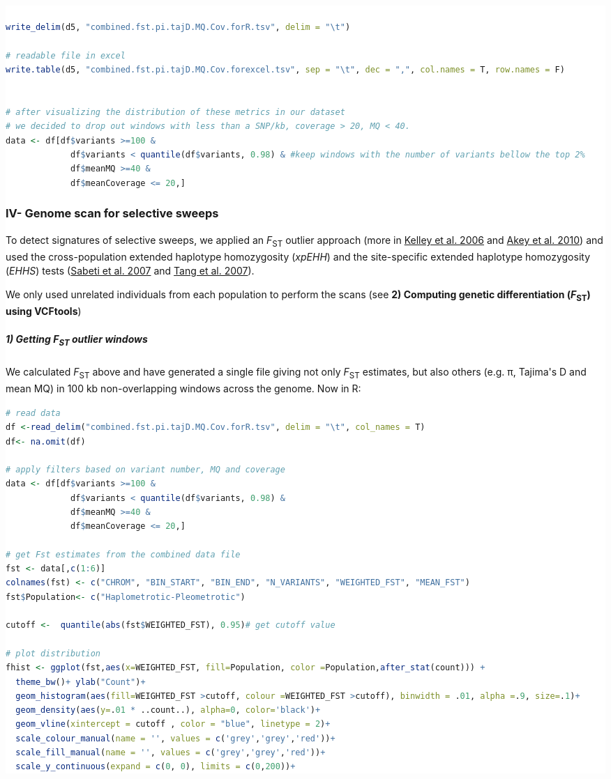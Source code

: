 ```R

write_delim(d5, "combined.fst.pi.tajD.MQ.Cov.forR.tsv", delim = "\t")

# readable file in excel
write.table(d5, "combined.fst.pi.tajD.MQ.Cov.forexcel.tsv", sep = "\t", dec = ",", col.names = T, row.names = F)


# after visualizing the distribution of these metrics in our dataset
# we decided to drop out windows with less than a SNP/kb, coverage > 20, MQ < 40.
data <- df[df$variants >=100 &
             df$variants < quantile(df$variants, 0.98) & #keep windows with the number of variants bellow the top 2%
             df$meanMQ >=40 &
             df$meanCoverage <= 20,]
```


### IV- Genome scan for selective sweeps

To detect signatures of selective sweeps, we  applied an _F_<sub>ST</sub> outlier approach (more in [Kelley et al. 2006](https://genome.cshlp.org/content/16/8/980) and [Akey et al. 2010](https://doi.org/10.1073/pnas.0909918107)) and used the cross-population extended haplotype homozygosity (_xpEHH_) and the site-specific extended haplotype homozygosity (_EHHS_) tests ([Sabeti et al. 2007](https://doi.org/10.1038/nature06250) and [Tang et al. 2007](
https://doi.org/10.1371/journal.pbio.0050171)).

We only used unrelated individuals from each population to perform the scans (see **2) Computing genetic differentiation (_F_<sub>ST</sub>) using VCFtools**)

##### 1) Getting _F_<sub>ST</sub> outlier windows

We calculated _F_<sub>ST</sub> above and have generated a single file giving not only _F_<sub>ST</sub> estimates, but also others (e.g. π, Tajima's D and mean MQ) in 100 kb non-overlapping windows across the genome. Now in R:

```R
# read data
df <-read_delim("combined.fst.pi.tajD.MQ.Cov.forR.tsv", delim = "\t", col_names = T)
df<- na.omit(df)

# apply filters based on variant number, MQ and coverage
data <- df[df$variants >=100 &
             df$variants < quantile(df$variants, 0.98) &
             df$meanMQ >=40 &
             df$meanCoverage <= 20,]

# get Fst estimates from the combined data file
fst <- data[,c(1:6)]
colnames(fst) <- c("CHROM", "BIN_START", "BIN_END", "N_VARIANTS", "WEIGHTED_FST", "MEAN_FST")
fst$Population<- c("Haplometrotic-Pleometrotic")

cutoff <-  quantile(abs(fst$WEIGHTED_FST), 0.95)# get cutoff value

# plot distribution
fhist <- ggplot(fst,aes(x=WEIGHTED_FST, fill=Population, color =Population,after_stat(count))) +
  theme_bw()+ ylab("Count")+
  geom_histogram(aes(fill=WEIGHTED_FST >cutoff, colour =WEIGHTED_FST >cutoff), binwidth = .01, alpha =.9, size=.1)+
  geom_density(aes(y=.01 * ..count..), alpha=0, color='black')+
  geom_vline(xintercept = cutoff , color = "blue", linetype = 2)+
  scale_colour_manual(name = '', values = c('grey','grey','red'))+
  scale_fill_manual(name = '', values = c('grey','grey','red'))+
  scale_y_continuous(expand = c(0, 0), limits = c(0,200))+
```